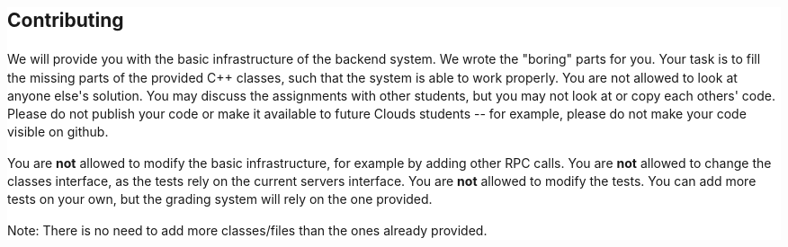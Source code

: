 
## Contributing
We will provide you with the basic infrastructure of the backend system. We wrote the "boring" parts for you. 
Your task is to fill the missing parts of the provided C++ classes, such that the system is able to work properly.
You are not allowed to look at anyone else's solution. 
You may discuss the assignments with other students, but you may not look at or copy each others' code.
Please do not publish your code or make it available to future Clouds students -- for example, please do not make your code visible on github.

You are **not** allowed to modify the basic infrastructure, for example by adding other RPC calls.
You are **not** allowed to change the classes interface, as the tests rely on the current servers interface.
You are **not** allowed to modify the tests. You can add more tests on your own, but the grading system will rely on the one provided.

Note: There is no need to add more classes/files than the ones already provided.
